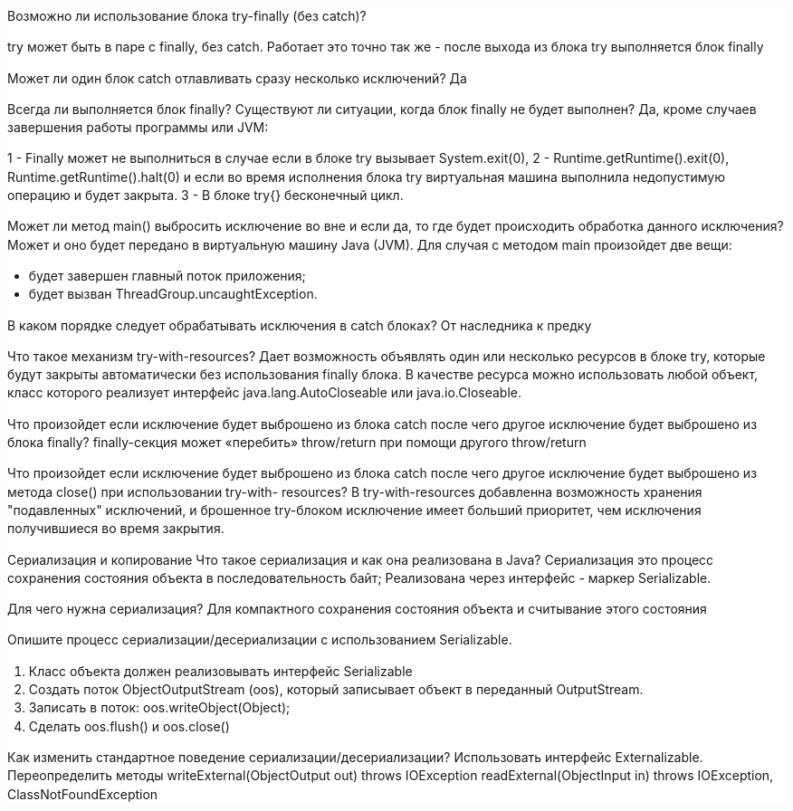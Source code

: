 Возможно ли использование блока try-finally (без catch)?

try может быть в паре с finally, без catch. Работает это точно так же - после выхода из блока try выполняется блок finally

Может ли один блок catch отлавливать сразу несколько исключений?
Да

Всегда ли выполняется блок finally? Существуют ли ситуации, когда блок finally не будет выполнен?
Да, кроме случаев завершения работы программы или JVM:

1	- Finally может не выполниться в случае если в блоке try вызывает System.exit(0),
2	- Runtime.getRuntime().exit(0), Runtime.getRuntime().halt(0) и если во время исполнения блока try виртуальная машина выполнила недопустимую операцию и будет закрыта.
3	- В блоке try{} бесконечный цикл.

Может ли метод main() выбросить исключение во вне и если да, то где будет происходить обработка данного исключения?
Может и оно будет передано в виртуальную машину Java (JVM). Для случая с методом main произойдет две вещи:

-	будет завершен главный поток приложения;
-	будет вызван ThreadGroup.uncaughtException.

В каком порядке следует обрабатывать исключения в catch блоках?
От наследника к предку

Что такое механизм try-with-resources?
Дает возможность объявлять один или несколько ресурсов в блоке try, которые будут закрыты автоматически без использования finally блока.
В качестве ресурса можно использовать любой объект, класс которого реализует интерфейс java.lang.AutoCloseable или java.io.Closeable.

Что произойдет если исключение будет выброшено из блока catch после чего другое исключение будет выброшено из блока finally?
finally-секция может «перебить» throw/return при помощи другого throw/return

Что произойдет если исключение будет выброшено из блока catch после чего другое исключение будет выброшено из метода close() при использовании try-with- resources?
В try-with-resources добавленна возможность хранения "подавленных" исключений, и брошенное try-блоком исключение имеет больший приоритет, чем исключения получившиеся во время закрытия.

Сериализация и копирование
Что такое сериализация и как она реализована в Java?
Сериализация это процесс сохранения состояния объекта в последовательность байт; Реализована через интерфейс - маркер Serializable.

Для чего нужна сериализация?
Для компактного сохранения состояния объекта и считывание этого состояния
 
Опишите процесс сериализации/десериализации с использованием Serializable.
1)	Класс объекта должен реализовывать интерфейс Serializable
2)	Создать поток ObjectOutputStream (oos), который записывает объект в переданный OutputStream.
3)	Записать в поток: oos.writeObject(Object);
4)	Сделать oos.flush() и oos.close()

Как изменить стандартное поведение сериализации/десериализации?
Использовать интерфейс Externalizable. Переопределить методы writeExternal(ObjectOutput out) throws IOException
readExternal(ObjectInput in) throws IOException, ClassNotFoundException
